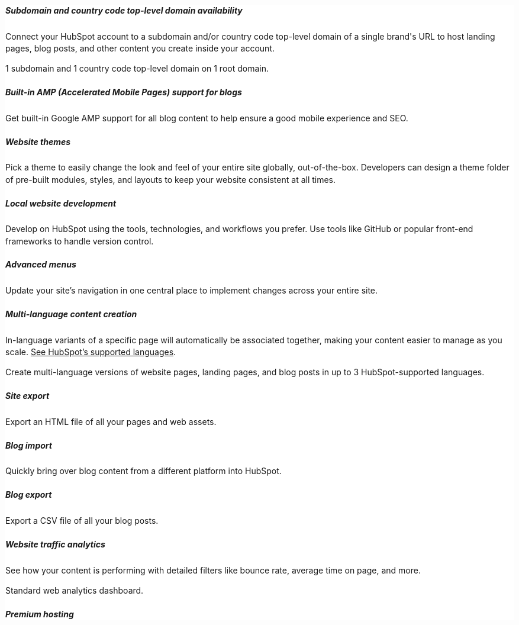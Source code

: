 ##### Subdomain and country code top-level domain availability

Connect your HubSpot account to a subdomain and/or country code top-level domain of a single brand's URL to host landing pages, blog posts, and other content you create inside your account.

1 subdomain and 1 country code top-level domain on 1 root domain.

##### Built-in AMP (Accelerated Mobile Pages) support for blogs

Get built-in Google AMP support for all blog content to help ensure a good mobile experience and SEO.

##### Website themes

Pick a theme to easily change the look and feel of your entire site globally, out-of-the-box. Developers can design a theme folder of pre-built modules, styles, and layouts to keep your website consistent at all times.

##### Local website development

Develop on HubSpot using the tools, technologies, and workflows you prefer. Use tools like GitHub or popular front-end frameworks to handle version control.

##### Advanced menus

Update your site’s navigation in one central place to implement changes across your entire site.

##### Multi-language content creation

In-language variants of a specific page will automatically be associated together, making your content easier to manage as you scale. [See HubSpot’s supported languages](https://knowledge.hubspot.com/account/hubspot-language-offerings).

Create multi-language versions of website pages, landing pages, and blog posts in up to 3 HubSpot-supported languages.

##### Site export

Export an HTML file of all your pages and web assets.

##### Blog import

Quickly bring over blog content from a different platform into HubSpot.

##### Blog export

Export a CSV file of all your blog posts.

##### Website traffic analytics

See how your content is performing with detailed filters like bounce rate, average time on page, and more.

Standard web analytics dashboard.

##### Premium hosting
